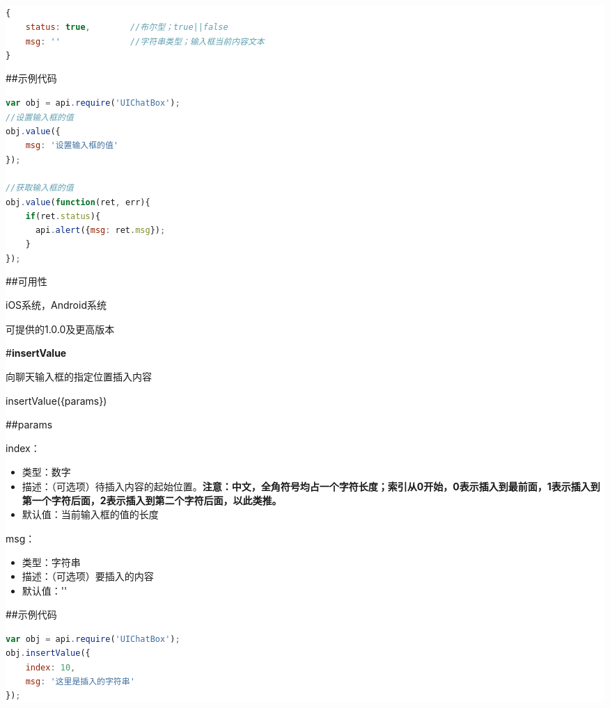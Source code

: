 ```js
{
    status: true,        //布尔型；true||false
    msg: ''              //字符串类型；输入框当前内容文本
}
```

##示例代码

```js
var obj = api.require('UIChatBox');
//设置输入框的值
obj.value({
    msg: '设置输入框的值'
});

//获取输入框的值
obj.value(function(ret, err){
    if(ret.status){
      api.alert({msg: ret.msg});
    }
});
```

##可用性

iOS系统，Android系统

可提供的1.0.0及更高版本

<div id="m10"></div>

#**insertValue**

向聊天输入框的指定位置插入内容

insertValue({params})

##params

index：

- 类型：数字
- 描述：（可选项）待插入内容的起始位置。**注意：中文，全角符号均占一个字符长度；索引从0开始，0表示插入到最前面，1表示插入到第一个字符后面，2表示插入到第二个字符后面，以此类推。**
- 默认值：当前输入框的值的长度

msg：

- 类型：字符串
- 描述：（可选项）要插入的内容
- 默认值：''

##示例代码

```js
var obj = api.require('UIChatBox');
obj.insertValue({
    index: 10,
    msg: '这里是插入的字符串'
});
```
